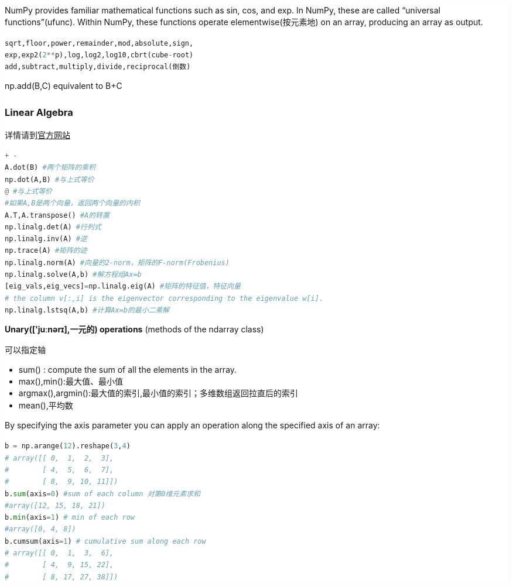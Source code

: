 NumPy provides familiar mathematical functions such as sin, cos, and exp. In NumPy, these are called “universal functions”(ufunc). Within NumPy, these functions operate elementwise(按元素地) on an array, producing an array as output.
```python
sqrt,floor,power,remainder,mod,absolute,sign,
exp,exp2(2**p),log,log2,log10,cbrt(cube-root)
add,subtract,multiply,divide,reciprocal(倒数)
```
np.add(B,C) equivalent to B+C

### Linear Algebra

详情请到[官方网站](https://docs.scipy.org/doc/numpy/reference/routines.linalg.html)

```python
+ -
A.dot(B) #两个矩阵的乘积
np.dot(A,B) #与上式等价
@ #与上式等价
#如果A,B是两个向量，返回两个向量的内积
A.T,A.transpose() #A的转置
np.linalg.det(A) #行列式
np.linalg.inv(A) #逆
np.trace(A) #矩阵的迹
np.linalg.norm(A) #向量的2-norm，矩阵的F-norm(Frobenius)
np.linalg.solve(A,b) #解方程组Ax=b
[eig_vals,eig_vecs]=np.linalg.eig(A) #矩阵的特征值，特征向量
# the column v[:,i] is the eigenvector corresponding to the eigenvalue w[i].
np.linalg.lstsq(A,b) #计算Ax=b的最小二乘解
```
**Unary(['juːnərɪ],一元的) operations**
(methods of the ndarray class)

可以指定轴

* sum() : compute the sum of all the elements in the array.
* max(),min():最大值、最小值
* argmax(),argmin():最大值的索引,最小值的索引；多维数组返回拉直后的索引
* mean(),平均数

By specifying the axis parameter you can apply an operation along the specified axis of an array:

```python
b = np.arange(12).reshape(3,4)
# array([[ 0,  1,  2,  3],
#        [ 4,  5,  6,  7],
#        [ 8,  9, 10, 11]])
b.sum(axis=0) #sum of each column 对第0维元素求和
#array([12, 15, 18, 21])
b.min(axis=1) # min of each row 
#array([0, 4, 8])
b.cumsum(axis=1) # cumulative sum along each row
# array([[ 0,  1,  3,  6],
#        [ 4,  9, 15, 22],
#        [ 8, 17, 27, 38]])
```
